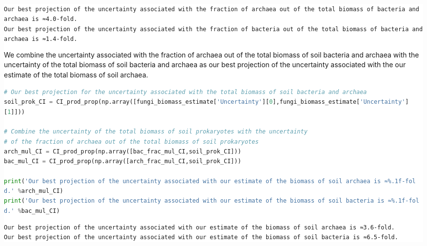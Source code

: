     Our best projection of the uncertainty associated with the fraction of archaea out of the total biomass of bacteria and archaea is ≈4.0-fold.
    Our best projection of the uncertainty associated with the fraction of bacteria out of the total biomass of bacteria and archaea is ≈1.4-fold.


We combine the uncertainty associated with the fraction of archaea out of the total biomass of soil bacteria and archaea with the uncertainty of the total biomass of soil bacteria and archaea as our best projection of the uncertainty associated with the our estimate of the total biomass of soil archaea.


```python
# Our best projection for the uncertainty associated with the total biomass of soil bacteria and archaea
soil_prok_CI = CI_prod_prop(np.array([fungi_biomass_estimate['Uncertainty'][0],fungi_biomass_estimate['Uncertainty'][1]]))

# Combine the uncertainty of the total biomass of soil prokaryotes with the uncertainty
# of the fraction of archaea out of the total biomass of soil prokaryotes
arch_mul_CI = CI_prod_prop(np.array([bac_frac_mul_CI,soil_prok_CI]))
bac_mul_CI = CI_prod_prop(np.array([arch_frac_mul_CI,soil_prok_CI]))

print('Our best projection of the uncertainty associated with our estimate of the biomass of soil archaea is ≈%.1f-fold.' %arch_mul_CI)
print('Our best projection of the uncertainty associated with our estimate of the biomass of soil bacteria is ≈%.1f-fold.' %bac_mul_CI)

```

    Our best projection of the uncertainty associated with our estimate of the biomass of soil archaea is ≈3.6-fold.
    Our best projection of the uncertainty associated with our estimate of the biomass of soil bacteria is ≈6.5-fold.

